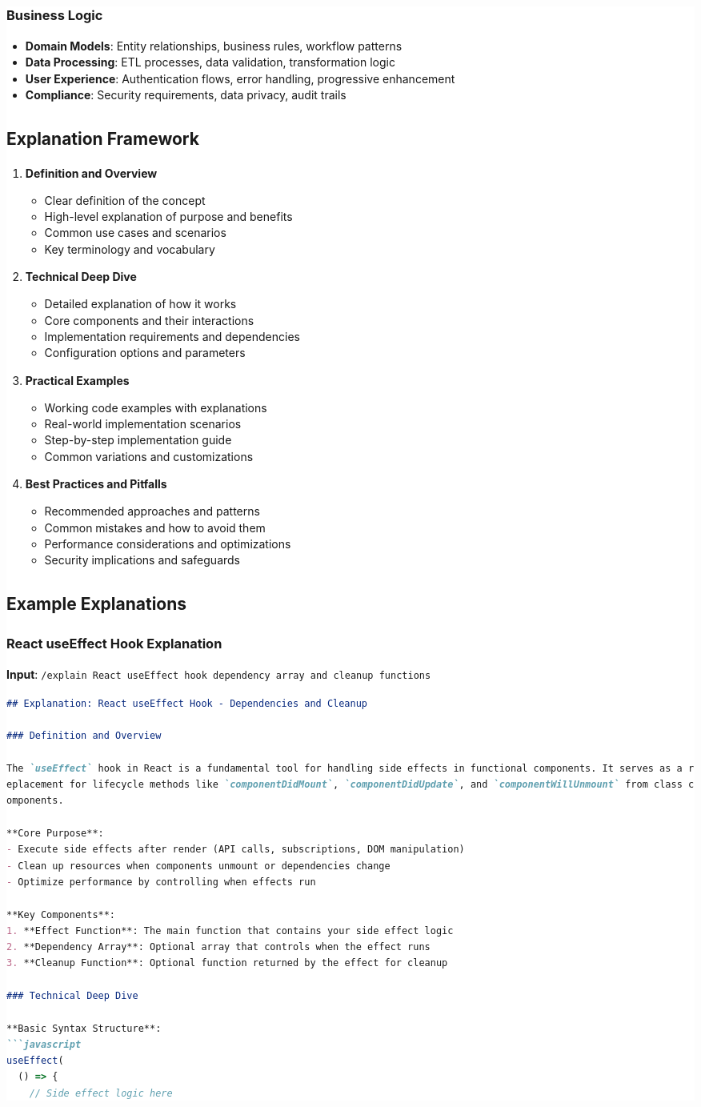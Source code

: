 ### Business Logic
- **Domain Models**: Entity relationships, business rules, workflow patterns
- **Data Processing**: ETL processes, data validation, transformation logic
- **User Experience**: Authentication flows, error handling, progressive enhancement
- **Compliance**: Security requirements, data privacy, audit trails

## Explanation Framework

1. **Definition and Overview**
   - Clear definition of the concept
   - High-level explanation of purpose and benefits
   - Common use cases and scenarios
   - Key terminology and vocabulary

2. **Technical Deep Dive**
   - Detailed explanation of how it works
   - Core components and their interactions
   - Implementation requirements and dependencies
   - Configuration options and parameters

3. **Practical Examples**
   - Working code examples with explanations
   - Real-world implementation scenarios
   - Step-by-step implementation guide
   - Common variations and customizations

4. **Best Practices and Pitfalls**
   - Recommended approaches and patterns
   - Common mistakes and how to avoid them
   - Performance considerations and optimizations
   - Security implications and safeguards

## Example Explanations

### React useEffect Hook Explanation

**Input**: `/explain React useEffect hook dependency array and cleanup functions`

```markdown
## Explanation: React useEffect Hook - Dependencies and Cleanup

### Definition and Overview

The `useEffect` hook in React is a fundamental tool for handling side effects in functional components. It serves as a replacement for lifecycle methods like `componentDidMount`, `componentDidUpdate`, and `componentWillUnmount` from class components.

**Core Purpose**:
- Execute side effects after render (API calls, subscriptions, DOM manipulation)
- Clean up resources when components unmount or dependencies change
- Optimize performance by controlling when effects run

**Key Components**:
1. **Effect Function**: The main function that contains your side effect logic
2. **Dependency Array**: Optional array that controls when the effect runs
3. **Cleanup Function**: Optional function returned by the effect for cleanup

### Technical Deep Dive

**Basic Syntax Structure**:
```javascript
useEffect(
  () => {
    // Side effect logic here
```